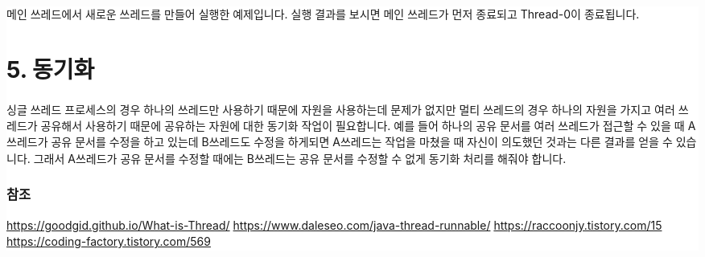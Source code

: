 메인 쓰레드에서 새로운 쓰레드를 만들어 실행한 예제입니다. 실행 결과를 보시면 메인 쓰레드가 먼저 종료되고 Thread-0이 종료됩니다.

# 5. 동기화

싱글 쓰레드 프로세스의 경우 하나의 쓰레드만 사용하기 때문에 자원을 사용하는데 문제가 없지만 멀티 쓰레드의 경우 하나의 자원을 가지고 여러 쓰레드가 공유해서 사용하기 때문에 공유하는 자원에 대한 동기화 작업이 필요합니다. 예를 들어 하나의 공유 문서를 여러 쓰레드가 접근할 수 있을 때 A쓰레드가 공유 문서를 수정을 하고 있는데 B쓰레드도 수정을 하게되면 A쓰레드는 작업을 마쳤을 때 자신이 의도했던 것과는 다른 결과를 얻을 수 있습니다. 그래서 A쓰레드가 공유 문서를 수정할 때에는 B쓰레드는 공유 문서를 수정할 수 없게 동기화 처리를 해줘야 합니다.

### 참조
https://goodgid.github.io/What-is-Thread/
https://www.daleseo.com/java-thread-runnable/
https://raccoonjy.tistory.com/15
https://coding-factory.tistory.com/569